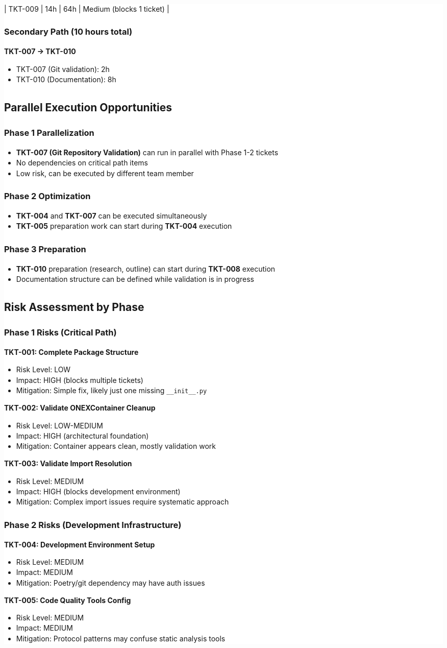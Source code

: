 | TKT-009 | 14h | 64h | Medium (blocks 1 ticket) |

### Secondary Path (10 hours total)
**TKT-007 → TKT-010**
- TKT-007 (Git validation): 2h
- TKT-010 (Documentation): 8h

## Parallel Execution Opportunities

### Phase 1 Parallelization
- **TKT-007 (Git Repository Validation)** can run in parallel with Phase 1-2 tickets
- No dependencies on critical path items
- Low risk, can be executed by different team member

### Phase 2 Optimization
- **TKT-004** and **TKT-007** can be executed simultaneously
- **TKT-005** preparation work can start during **TKT-004** execution

### Phase 3 Preparation
- **TKT-010** preparation (research, outline) can start during **TKT-008** execution
- Documentation structure can be defined while validation is in progress

## Risk Assessment by Phase

### Phase 1 Risks (Critical Path)
**TKT-001: Complete Package Structure**
- Risk Level: LOW
- Impact: HIGH (blocks multiple tickets)
- Mitigation: Simple fix, likely just one missing `__init__.py`

**TKT-002: Validate ONEXContainer Cleanup** 
- Risk Level: LOW-MEDIUM
- Impact: HIGH (architectural foundation)
- Mitigation: Container appears clean, mostly validation work

**TKT-003: Validate Import Resolution**
- Risk Level: MEDIUM
- Impact: HIGH (blocks development environment)
- Mitigation: Complex import issues require systematic approach

### Phase 2 Risks (Development Infrastructure)
**TKT-004: Development Environment Setup**
- Risk Level: MEDIUM
- Impact: MEDIUM
- Mitigation: Poetry/git dependency may have auth issues

**TKT-005: Code Quality Tools Config**
- Risk Level: MEDIUM  
- Impact: MEDIUM
- Mitigation: Protocol patterns may confuse static analysis tools
